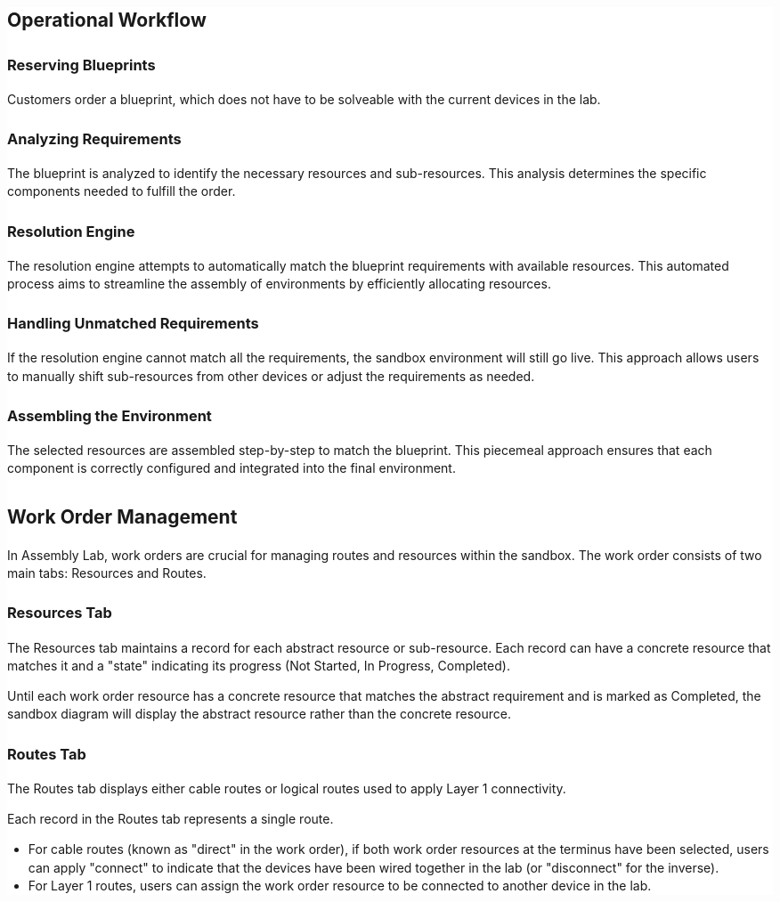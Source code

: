 ## Operational Workflow

### Reserving Blueprints

Customers order a blueprint, which does not have to be solveable with the current devices in the lab.

### Analyzing Requirements

The blueprint is analyzed to identify the necessary resources and sub-resources. This analysis determines the specific components needed to fulfill the order.

### Resolution Engine

The resolution engine attempts to automatically match the blueprint requirements with available resources. This automated process aims to streamline the assembly of environments by efficiently allocating resources.

### Handling Unmatched Requirements

If the resolution engine cannot match all the requirements, the sandbox environment will still go live. This approach allows users to manually shift sub-resources from other devices or adjust the requirements as needed.

### Assembling the Environment

The selected resources are assembled step-by-step to match the blueprint. This piecemeal approach ensures that each component is correctly configured and integrated into the final environment.

## Work Order Management

In Assembly Lab, work orders are crucial for managing routes and resources within the sandbox. The work order consists of two main tabs: Resources and Routes.

### Resources Tab

The Resources tab maintains a record for each abstract resource or sub-resource. Each record can have a concrete resource that matches it and a "state" indicating its progress (Not Started, In Progress, Completed).

Until each work order resource has a concrete resource that matches the abstract requirement and is marked as Completed, the sandbox diagram will display the abstract resource rather than the concrete resource.

### Routes Tab

The Routes tab displays either cable routes or logical routes used to apply Layer 1 connectivity.

Each record in the Routes tab represents a single route.

- For cable routes (known as "direct" in the work order), if both work order resources at the terminus have been selected, users can apply "connect" to indicate that the devices have been wired together in the lab (or "disconnect" for the inverse).
- For Layer 1 routes, users can assign the work order resource to be connected to another device in the lab.
